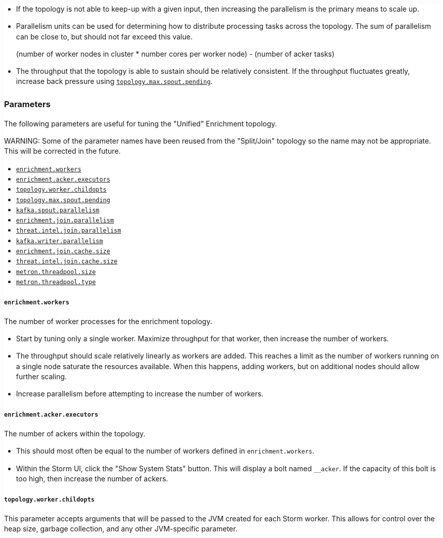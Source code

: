 * If the topology is not able to keep-up with a given input, then increasing the parallelism is the primary means to scale up.

* Parallelism units can be used for determining how to distribute processing tasks across the topology.  The sum of parallelism can be close to, but should not far exceed this value.

	 (number of worker nodes in cluster * number cores per worker node) - (number of acker tasks)

* The throughput that the topology is able to sustain should be relatively consistent.  If the throughput fluctuates greatly, increase back pressure using [`topology.max.spout.pending`](#topology-max-spout-pending).

### Parameters

The following parameters are useful for tuning the "Unified" Enrichment topology.  

WARNING: Some of the parameter names have been reused from the "Split/Join" topology so the name may not be appropriate. This will be corrected in the future.

* [`enrichment.workers`](#enrichmentworkers)
* [`enrichment.acker.executors`](#enrichmentackerexecutors)
* [`topology.worker.childopts`](#topologyworkerchildopts)
* [`topology.max.spout.pending`](#topologymaxspoutpending)
* [`kafka.spout.parallelism`](#kafkaspoutparallelism)
* [`enrichment.join.parallelism`](#enrichmentjoinparallelism)
* [`threat.intel.join.parallelism`](#threatinteljoinparallelism)
* [`kafka.writer.parallelism`](#kafkawriterparallelism)
* [`enrichment.join.cache.size`](#enrichmentjoincachesize)
* [`threat.intel.join.cache.size`](#threatinteljoincachesize)
* [`metron.threadpool.size`](#metronthreadpoolsize)
* [`metron.threadpool.type`](#metronthreadpooltype)

#### `enrichment.workers`

The number of worker processes for the enrichment topology.

* Start by tuning only a single worker.  Maximize throughput for that worker, then increase the number of workers.

* The throughput should scale relatively linearly as workers are added.  This reaches a limit as the number of workers running on a single node saturate the resources available.  When this happens, adding workers, but on additional nodes should allow further scaling.

* Increase parallelism before attempting to increase the number of workers.

#### `enrichment.acker.executors`

The number of ackers within the topology.

* This should most often be equal to the number of workers defined in `enrichment.workers`.

* Within the Storm UI, click the "Show System Stats" button.  This will display a bolt named `__acker`.  If the capacity of this bolt is too high, then increase the number of ackers.

#### `topology.worker.childopts`

This parameter accepts arguments that will be passed to the JVM created for each Storm worker.  This allows for control over the heap size, garbage collection, and any other JVM-specific parameter.
